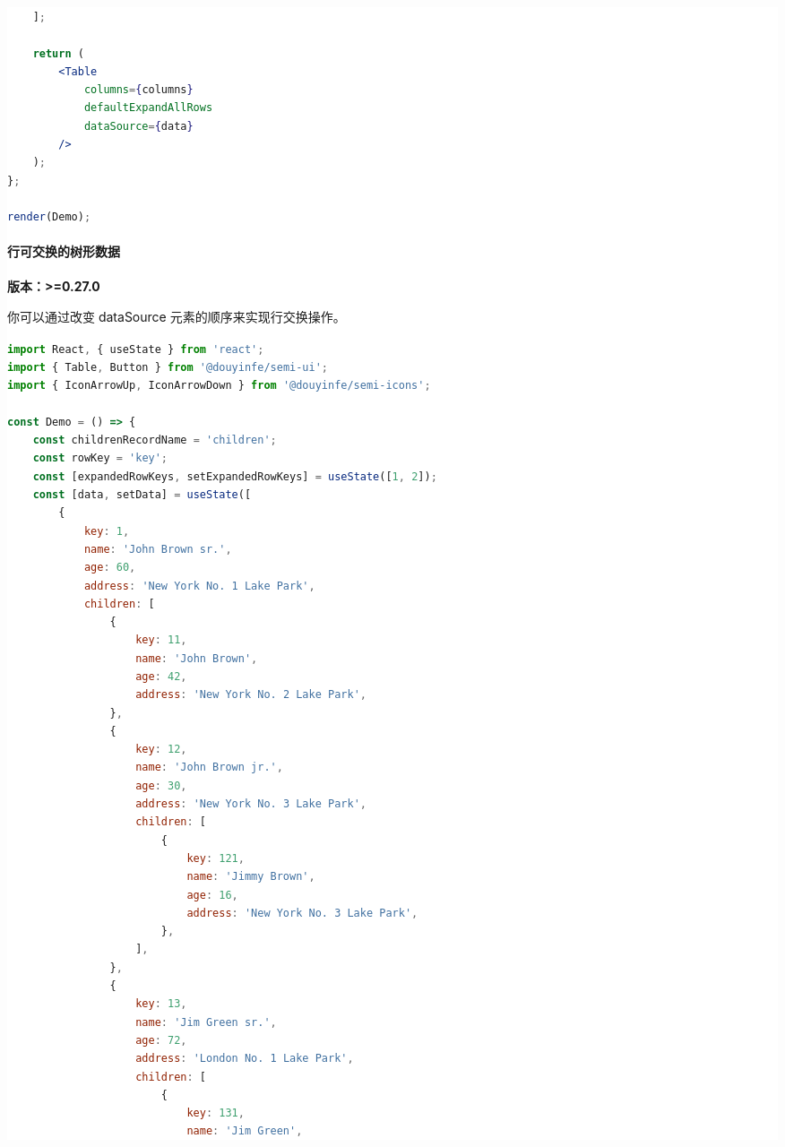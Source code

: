 ```jsx live=true noInline=true dir="column"
    ];

    return (
        <Table
            columns={columns}
            defaultExpandAllRows
            dataSource={data}
        />
    );
};

render(Demo);
```

#### 行可交换的树形数据

**版本：>=0.27.0**

你可以通过改变 dataSource 元素的顺序来实现行交换操作。

```jsx live=true noInline=true dir="column"
import React, { useState } from 'react';
import { Table, Button } from '@douyinfe/semi-ui';
import { IconArrowUp, IconArrowDown } from '@douyinfe/semi-icons';

const Demo = () => {
    const childrenRecordName = 'children';
    const rowKey = 'key';
    const [expandedRowKeys, setExpandedRowKeys] = useState([1, 2]);
    const [data, setData] = useState([
        {
            key: 1,
            name: 'John Brown sr.',
            age: 60,
            address: 'New York No. 1 Lake Park',
            children: [
                {
                    key: 11,
                    name: 'John Brown',
                    age: 42,
                    address: 'New York No. 2 Lake Park',
                },
                {
                    key: 12,
                    name: 'John Brown jr.',
                    age: 30,
                    address: 'New York No. 3 Lake Park',
                    children: [
                        {
                            key: 121,
                            name: 'Jimmy Brown',
                            age: 16,
                            address: 'New York No. 3 Lake Park',
                        },
                    ],
                },
                {
                    key: 13,
                    name: 'Jim Green sr.',
                    age: 72,
                    address: 'London No. 1 Lake Park',
                    children: [
                        {
                            key: 131,
                            name: 'Jim Green',
```